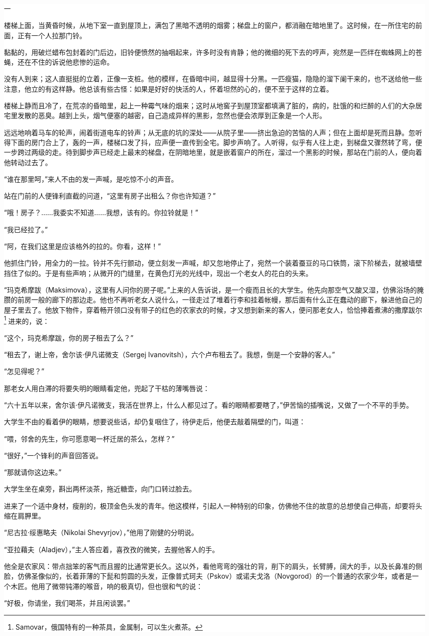 一

  

楼梯上面，当黄昏时候，从地下室一直到屋顶上，满包了黑暗不透明的烟雾；梯盘上的窗户，都消融在暗地里了。这时候，在一所住宅的前面，正有一个人拉那门铃。

黏黏的，用破烂蜡布包封着的门后边，旧铃便愤然的抽咽起来，许多时没有肯静；他的微细的死下去的哼声，宛然是一匹绊在蜘蛛网上的苍蝇，还在不住的诉说他悲惨的运命。

没有人到来；这人直挺挺的立着，正像一支桩。他的模样，在昏暗中间，越显得十分黑。一匹瘦猫，隐隐的溜下阑干来的，也不送给他一些注意，他立的有这样静。他总该有些古怪：如果是好好的快活的人，怀着坦然的心的，便不至于这样的立着。

楼梯上静而且冷了，在荒凉的昏暗里，起上一种霉气味的烟来；这时从地窖子到屋顶室都填满了脏的，病的，肚饿的和烂醉的人们的大杂居宅里发散的恶臭。越到上头，烟气便塞的越密，自己造成异样的黑影，忽然也便会浓厚到正象是一个人形。

远远地响着马车的轮声，闹着街道电车的铃声；从无底的坑的深处——从院子里——挤出急迫的苦恼的人声；但在上面却是死而且静。忽听得下面的房门合上了，轰的一声，楼梯口发了抖，应声便一直传到全宅。脚步声响了。人听得，似乎有人往上走，到梯盘又骤然转了弯，便一步跨过两级的走。待到脚步声已经走上最末的梯盘，在阴暗地里，就是嵌着窗户的所在，溜过一个黑影的时候，那站在门前的人，便向着他转动过去了。

“谁在那里呵，”来人不由的发一声喊，是吃惊不小的声音。

站在门前的人便锋利直截的问道，“这里有房子出租么？你也许知道？”

“哦！房子？……我委实不知道……我想，该有的。你拉铃就是！”

“我已经拉了。”

“阿，在我们这里是应该格外的拉的。你看，这样！”

他抓住门铃，用全力的一拉。铃并不先行颤动，便立刻发一声喊，却又忽地停止了，宛然一个装着蚕豆的马口铁筒，滚下阶梯去，就被墙壁挡住了似的。于是有些声响；从微开的门缝里，在黄色灯光的光线中，现出一个老女人的花白的头来。

“玛克希摩跋（Maksimova），这里有人问你的房子呢。”上来的人告诉说，是一个瘦而且长的大学生。他先向那空气又酸又湿，仿佛浴场的腌臜的前房一般的廊下的那边走。他也不再听老女人说什么，一径走过了堆着行李和挂着帐幔，那后面有什么正在蠢动的廊下，躲进他自己的屋子里去了。他放下物件，穿着畅开领口没有带子的红色的农家衣的时候，才又想到新来的客人，便问那老女人，恰恰捧着煮沸的撒摩跋尔 [^80] 进来的，说：

“这个，玛克希摩跋，你的房子租去了么？”

“租去了，谢上帝，舍尔该·伊凡诺微支（Sergej Ivanovitsh），六个卢布租去了。我想，倒是一个安静的客人。”

“怎见得呢？”

那老女人用白滞的将要失明的眼睛看定他，兜起了干枯的薄嘴唇说：

“六十五年以来，舍尔该·伊凡诺微支，我活在世界上，什么人都见过了。看的眼睛都要瞎了，”伊苦恼的插嘴说，又做了一个不平的手势。

大学生不由的看着伊的眼睛，想要说些话，却仍复咽住了，待伊走后，他便去敲着隔壁的门，叫道：

“喂，邻舍的先生，你可愿意喝一杯迁居的茶么，怎样？”

“很好，”一个锋利的声音回答说。

“那就请你这边来。”

大学生坐在桌旁，斟出两杯淡茶，拖近糖壶，向门口转过脸去。

进来了一个适中身材，瘦削的，极顶金色头发的青年。他这模样，引起人一种特别的印象，仿佛他不住的故意的总想使自己伸高，却要将头缩在肩胛里。

“尼古拉·绥惠略夫（Nikolai Shevyrjov），”他用了刚健的分明说。

“亚拉藉夫（Aladjev），”主人答应着，喜孜孜的微笑，去握他客人的手。

他全是农家风：带点拙笨的客气而且握的比通常更长久。这以外，看他弯弯的强壮的背，削下的肩头，长臂膊，阔大的手，以及长鼻准的侧脸，仿佛圣像似的，长着菲薄的下髭和剪圆的头发，正像普式珂夫（Pskov）或诺夫戈洛（Novgorod）的一个普通的农家少年，或者是一个木匠。他用了微带钝滞的喉音，响的极真切，但也很和气的说：

“好极，你请坐，我们喝茶，并且闲谈罢。”


[^1]:  浆字疑是桨字之误，讽字疑是字之误。——编者
[^2]:  疑是虚字之误——编者
[^3]:  疑是把字之误——编者
[^4]:  疑是湿字之误——编者
[^5]:  “长”字疑在“里”字之下——编者
[^6]:  疑是工字之误——编者
[^7]:  疑是惹字之误——编者
[^8]:  疑是成字之误——编者
[^9]:  疑是二字之误——编者
[^10]:  疑是毡字之误——编者
[^11]:  疑漏一听字——编者
[^12]:  疑是的字之误——编者
[^13]:  疑是球字之误——编者
[^14]:  疑是刹字之误——编者
[^15]:  疑脱一剧字——编者
[^16]:  疑是岩字之误——编者
[^17]:  疑是前字之误——编者
[^18]:  疑惹字之误——编者
[^19]:  疑是处字之误——编者
[^20]:  疑是沸字之误——编者
[^21]:  疑是兴字之误——编者  
[^22]:  疑是环字之误——编者
[^23]:  疑是至字之误——编者  
[^24]:  疑是炮字之误——编者  
[^25]:  疑是着字之误——编者  
[^26]:  疑是举字之误——编者  
[^27]:  疑是君字之误——编者  
[^28]:  疑是“没”字之误——编者。  
[^29]:  疑是“暮”字之误——编者。  
[^30]:  疑是“欢”字之误——编者。  
[^31]:  疑是“欢”字之误——编者。
[^32]:  疑是“似”字之误——编者。  
[^33]:  疑是“推”字之误——编者。  
[^34]:  疑是“这”字之误——编者。  
[^35]:  疑是“疑”字之误——编者。  
[^36]:  疑落一“迷”或“密”字——编者。  
[^37]:  疑落一“为”字——编者。  
[^38]:  疑是“言”字之误——编者。  
[^39]:  疑是“已”字之误——编者。  
[^40]:  疑是“们”字之误——编者。  
[^41]:  疑是“卖”字之误——编者。  
[^42]:  俄国仆役对于主人，只能在肩头接吻。  
[^43]:  Kava–j–ier本是Kavalier，因为冷了，发不出l的音。表声音的引长。
[^44]:  Griwenik是十戈贝克币的通称，一戈贝克约值中国十文。  
[^45]:  一省中的最高警察官。  
[^46]:  当虐杀犹太人的时候，犹太人民自己组织了一个武装的保护机关，名自卫团。  
[^47]:  Okolodotshnij是最下级的警官。  
[^48]:  一个警区的主任。  
[^49]:  是一个诊治的助手，所有的教育程度，是经过了国家的考试，可以在乡间代理医生。  
[^50]:  俄国的窗户上大抵有一个小半窗，可以开阖；那大窗框，在冬天往往用泥堵塞起来，不再动。  
[^51]:  详见跋语。  
[^52]:  Arshin，俄国尺度名。一唉辛约中国二尺余。  
[^53]:  Velko，勃尔格利亚人的名字，和益尔伏忒与塞尔比亚的 Vuk 相同，意义是狼。（俄文称狼为 Volk，波兰文是 Wilk。）  
[^54]:  Baba，斯拉夫语，意义是老人。  
[^55]:  Kmiet，意义是村长。  
[^56]:  斯拉夫种人相称，幼的对于老的常是父母或祖父母，长的便称他为儿子之类，不必定是亲属。  
[^57]:  到塞尔比亚战争时，就是到俄国军官的解职时为止，兵们都用俄国式尊称他们的长官。现在是他们只说：中尉， 大佐之类。  
[^58]:  Hurra 是欢喜或激励的喊声，或者意译作万岁，不甚切合，现在就改为音译。  
[^59]:  Sofia 勃尔格利亚语的 Sredec，就是罗马的 Ulpia Sredea。  
[^60]:  指 Aigaia海。  
[^61]:  俄土战争时，曾在式普加大战。拉兑兹奇是此时和民军反抗土军的人。
[^62]:  纸烟的名目。  
[^63]:  马剌巴冈，马剌巴是地名，在印度。  
[^64]:  派希是一种拜火教徒。  
[^65]:  拜火教里的恶神。  
[^66]:  俄国内部渐要破裂的时候，政府想出方法来，煽动国民去仇杀异民族和异教徒，以转移他们的注意，世间谓之坡格隆，Po 是逐渐，Gromit 是破灭。  
[^67]:  尾上菊五郎是明治时代有名的俳优之一人。  
[^68]:  日本的理发店多称床，犹如中国的多称馆。  
[^69]:  将布帛之类洗过，加了浆糊，帖在板上晾干，他们谓之张物。  
[^70]:  在神社之前，用以清净口与手的水。  
[^71]:  天正止于十九年，即西纪一五九一年。
[^72]:  三百六十尺为一町，合中尺三十四丈；三十六町为一里。  
[^73]:  用刀横剖腹部的自杀。  
[^74]:  一贯约中国六斤四两。  
[^75]:  本是玩具的名字，著者取为志怪的书名，元禄四年（一六九一年）印行。  
[^76]:  市女笠是市上的女人或商女所戴的笠子。乌帽子是男人的冠，若不用硬漆，质地较为柔软的，便称　　　 为揉乌帽子。  
[^77]:  西历七九四年以后的四百年间。  
[^78]:  古时的官，司追捕，纠弹，裁判，讼诉等事。  
[^79]:  古时春宫坊的侍卫之称。  
[^80]:  Samovar，俄国特有的一种茶具，金属制，可以生火煮茶。  
[^81]:  William Morris （1834—1896），英国有名的文人，主张劳动的艺术化，曾经创办摩理思公司。又拟设圣乔治工舍，实行共产生活，没有成。这里所说，大约只是隐射他的两件事。  
[^82]:  即那时自称为“真正俄人团体”的团员，常助政府压迫改革者。  
[^83]:  Piter，彼得堡的通称。  
[^84]:  Auton Tshekhov （1860—1904），俄国有名的短篇小说家。  
[^85]:  Dvornik，这类公役在俄国专处理人家的一切家事，也管守夜。  
[^86]:  Kopek，每一个约合中国钱十文。  
[^87]:  Hekato mbe古希腊祭神所用的大牺牲。  
[^88]:  电报，是俄国警察要执行家宅搜索，在夜间叩门，对于房主人询问时候的一句常用的回答。  
[^89]:  俄国平常的骂人的话。  
[^90]:  在彼得堡中央的大操场。  
[^91]:  Fontanka 是彼得堡的小河，在涅跋（Neva）附近。
[^92]:  从彼得堡步行出去，几小时便可以到芬兰界。
[^93]:  Okolodshinij，最下级的警察官。